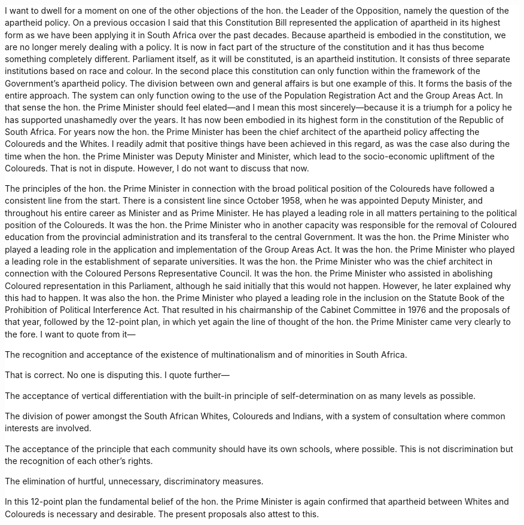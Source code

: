 <p>I want to dwell for a moment on one of the other objections of the hon. the Leader of the Opposition, namely the question of the apartheid policy. On a previous occasion I said that this Constitution Bill represented the application of apartheid in its highest <span class="col_13535-13536" refersTo="page_1656"/>form as we have been applying it in South Africa over the past decades. Because apartheid is embodied in the constitution, we are no longer merely dealing with a policy. It is now in fact part of the structure of the constitution and it has thus become something completely different. Parliament itself, as it will be constituted, is an apartheid institution. It consists of three separate institutions based on race and colour. In the second place this constitution can only function within the framework of the Government&#x2019;s apartheid policy. The division between own and general affairs is but one example of this. It forms the basis of the entire approach. The system can only function owing to the use of the Population Registration Act and the Group Areas Act. In that sense the hon. the Prime Minister should feel elated&#x2014;and I mean this most sincerely&#x2014;because it is a triumph for a policy he has supported unashamedly over the years. It has now been embodied in its highest form in the constitution of the Republic of South Africa. For years now the hon. the Prime Minister has been the chief architect of the apartheid policy affecting the Coloureds and the Whites. I readily admit that positive things have been achieved in this regard, as was the case also during the time when the hon. the Prime Minister was Deputy Minister and Minister, which lead to the socio-economic upliftment of the Coloureds. That is not in dispute. However, I do not want to discuss that now.</p>

<p>The principles of the hon. the Prime Minister in connection with the broad political position of the Coloureds have followed a consistent line from the start. There is a consistent line since October 1958, when he was appointed Deputy Minister, and throughout his entire career as Minister and as Prime Minister. He has played a leading role in all matters pertaining to the political position of the Coloureds. It was the hon. the Prime Minister who in another capacity was responsible for the removal of Coloured education from the provincial administration and its transferal to the central Government. It was the hon. the Prime Minister who played a leading role in the application and implementation of the Group Areas Act. It was the hon. the Prime Minister who played a leading role in the establishment of separate universities. It was the hon. the Prime Minister who was the chief architect in connection with the Coloured Persons Representative Council. It was the hon. the Prime Minister who assisted in abolishing Coloured representation in this Parliament, although he said initially that this would not happen. However, he later explained why this had to happen. It was also the hon. the Prime Minister who played a leading role in the inclusion on the Statute Book of the Prohibition of Political Interference Act. That resulted in his chairmanship of the Cabinet Committee in 1976 and the proposals of that year, followed by the 12-point plan, in which yet again the line of thought of the hon. the Prime Minister came very clearly to the fore. I want to quote from it&#x2014;</p>

<block name="quote">The recognition and acceptance of the existence of multinationalism and of minorities in South Africa.</block>

<p>That is correct. No one is disputing this. I quote further&#x2014;</p>

<block name="quote">The acceptance of vertical differentiation with the built-in principle of self-determination on as many levels as possible.</block>

<block name="quote">The division of power amongst the South African Whites, Coloureds and Indians, with a system of consultation where common interests are involved.</block>

<block name="quote">The acceptance of the principle that each community should have its own schools, where possible. This is not discrimination but the recognition of each other&#x2019;s rights.</block>

<block name="quote">The elimination of hurtful, unnecessary, discriminatory measures.</block>

<p>In this 12-point plan the fundamental belief of the hon. the Prime Minister is again confirmed that apartheid between Whites and Coloureds is necessary and desirable. The present proposals also attest to this.</p>
